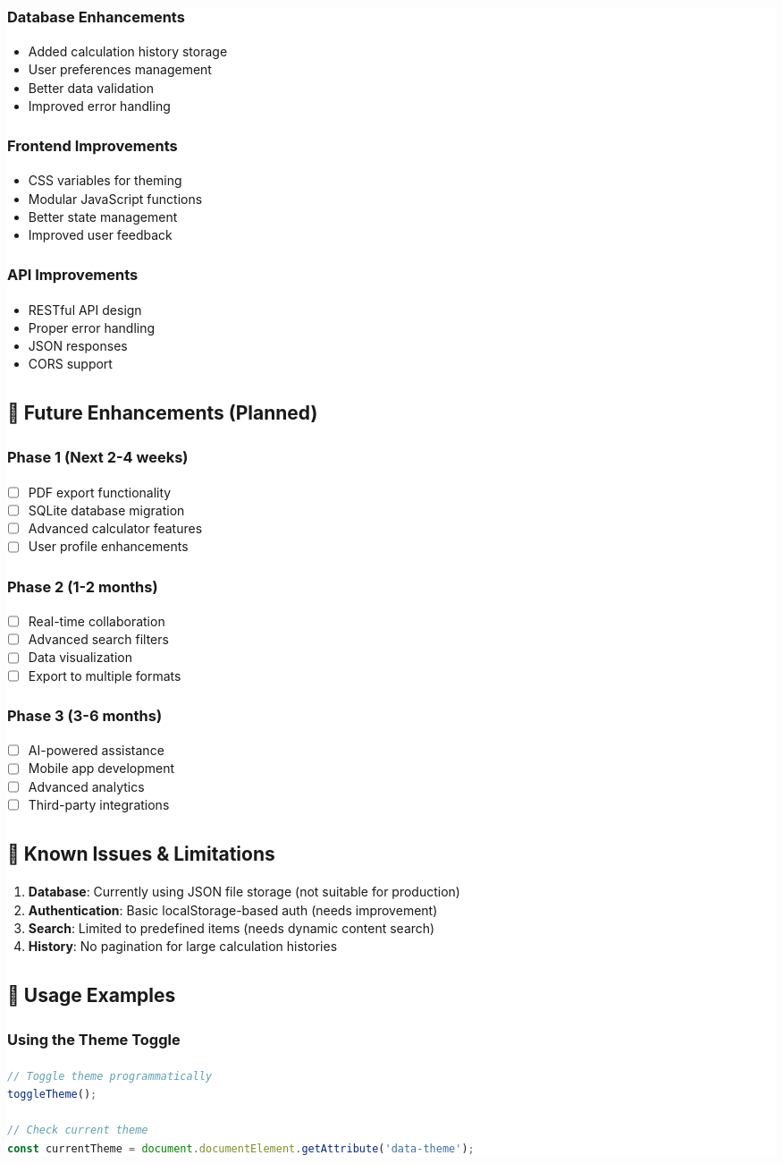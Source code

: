 ### Database Enhancements
- Added calculation history storage
- User preferences management
- Better data validation
- Improved error handling

### Frontend Improvements
- CSS variables for theming
- Modular JavaScript functions
- Better state management
- Improved user feedback

### API Improvements
- RESTful API design
- Proper error handling
- JSON responses
- CORS support

## 🔮 Future Enhancements (Planned)

### Phase 1 (Next 2-4 weeks)
- [ ] PDF export functionality
- [ ] SQLite database migration
- [ ] Advanced calculator features
- [ ] User profile enhancements

### Phase 2 (1-2 months)
- [ ] Real-time collaboration
- [ ] Advanced search filters
- [ ] Data visualization
- [ ] Export to multiple formats

### Phase 3 (3-6 months)
- [ ] AI-powered assistance
- [ ] Mobile app development
- [ ] Advanced analytics
- [ ] Third-party integrations

## 🐛 Known Issues & Limitations

1. **Database**: Currently using JSON file storage (not suitable for production)
2. **Authentication**: Basic localStorage-based auth (needs improvement)
3. **Search**: Limited to predefined items (needs dynamic content search)
4. **History**: No pagination for large calculation histories

## 📝 Usage Examples

### Using the Theme Toggle
```javascript
// Toggle theme programmatically
toggleTheme();

// Check current theme
const currentTheme = document.documentElement.getAttribute('data-theme');
```
